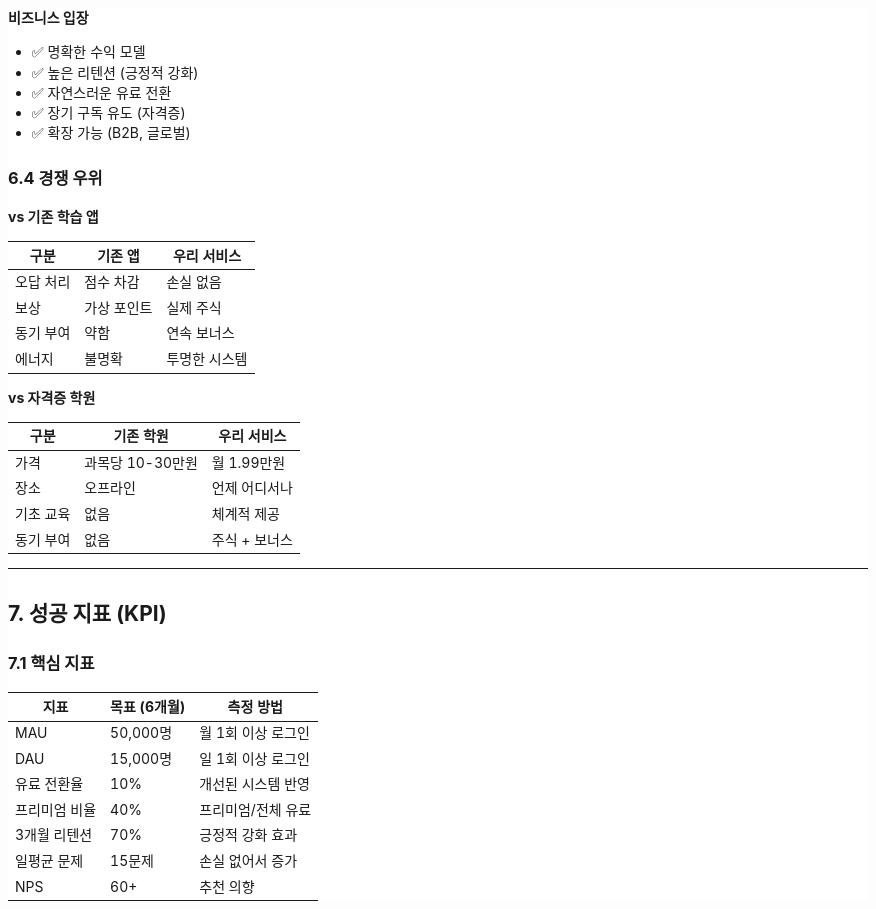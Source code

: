 **비즈니스 입장**

- ✅ 명확한 수익 모델
- ✅ 높은 리텐션 (긍정적 강화)
- ✅ 자연스러운 유료 전환
- ✅ 장기 구독 유도 (자격증)
- ✅ 확장 가능 (B2B, 글로벌)

### 6.4 경쟁 우위

**vs 기존 학습 앱**

| 구분 | 기존 앱 | 우리 서비스 |
| --- | --- | --- |
| 오답 처리 | 점수 차감 | 손실 없음 |
| 보상 | 가상 포인트 | 실제 주식 |
| 동기 부여 | 약함 | 연속 보너스 |
| 에너지 | 불명확 | 투명한 시스템 |

**vs 자격증 학원**

| 구분 | 기존 학원 | 우리 서비스 |
| --- | --- | --- |
| 가격 | 과목당 10-30만원 | 월 1.99만원 |
| 장소 | 오프라인 | 언제 어디서나 |
| 기초 교육 | 없음 | 체계적 제공 |
| 동기 부여 | 없음 | 주식 + 보너스 |

---

## 7. 성공 지표 (KPI)

### 7.1 핵심 지표

| 지표 | 목표 (6개월) | 측정 방법 |
| --- | --- | --- |
| MAU | 50,000명 | 월 1회 이상 로그인 |
| DAU | 15,000명 | 일 1회 이상 로그인 |
| 유료 전환율 | 10% | 개선된 시스템 반영 |
| 프리미엄 비율 | 40% | 프리미엄/전체 유료 |
| 3개월 리텐션 | 70% | 긍정적 강화 효과 |
| 일평균 문제 | 15문제 | 손실 없어서 증가 |
| NPS | 60+ | 추천 의향 |
